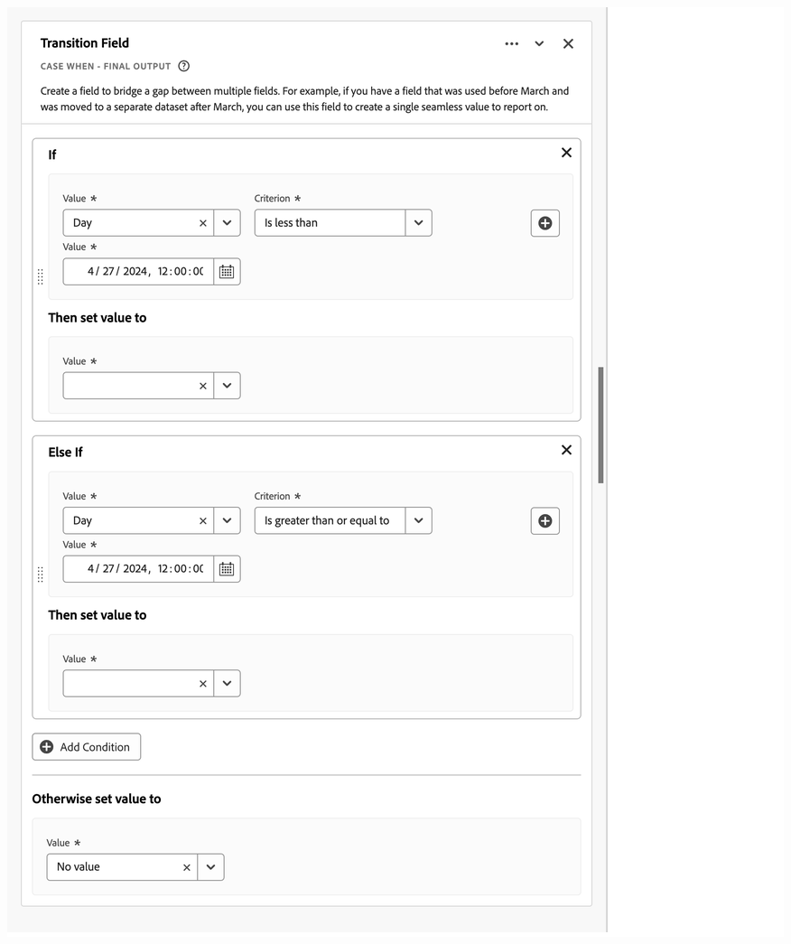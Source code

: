 ![Captura de tela do construtor de regras de fazer transição do campo](assets/function-template-transition-field.png)
